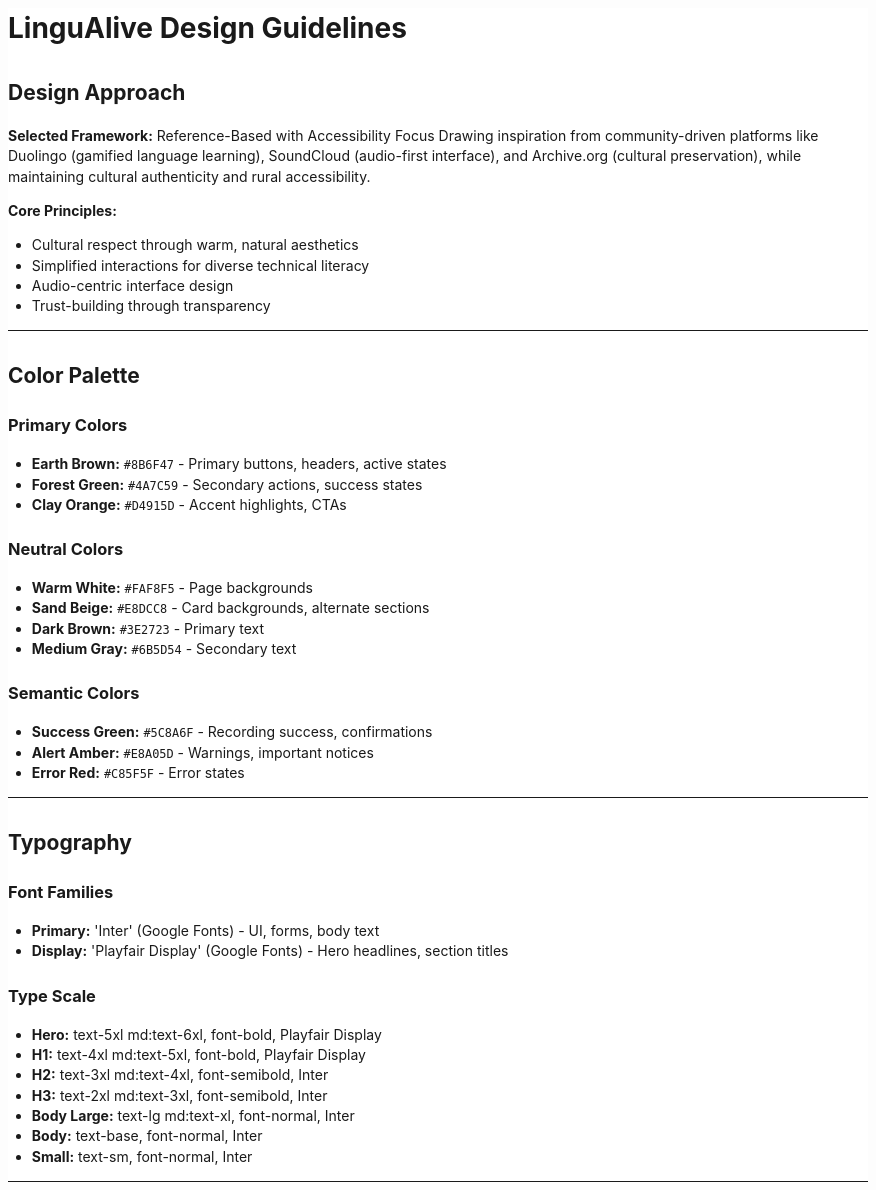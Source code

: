 # LinguAlive Design Guidelines

## Design Approach

**Selected Framework:** Reference-Based with Accessibility Focus
Drawing inspiration from community-driven platforms like Duolingo (gamified language learning), SoundCloud (audio-first interface), and Archive.org (cultural preservation), while maintaining cultural authenticity and rural accessibility.

**Core Principles:**
- Cultural respect through warm, natural aesthetics
- Simplified interactions for diverse technical literacy
- Audio-centric interface design
- Trust-building through transparency

---

## Color Palette

### Primary Colors
- **Earth Brown:** `#8B6F47` - Primary buttons, headers, active states
- **Forest Green:** `#4A7C59` - Secondary actions, success states
- **Clay Orange:** `#D4915D` - Accent highlights, CTAs

### Neutral Colors
- **Warm White:** `#FAF8F5` - Page backgrounds
- **Sand Beige:** `#E8DCC8` - Card backgrounds, alternate sections
- **Dark Brown:** `#3E2723` - Primary text
- **Medium Gray:** `#6B5D54` - Secondary text

### Semantic Colors
- **Success Green:** `#5C8A6F` - Recording success, confirmations
- **Alert Amber:** `#E8A05D` - Warnings, important notices
- **Error Red:** `#C85F5F` - Error states

---

## Typography

### Font Families
- **Primary:** 'Inter' (Google Fonts) - UI, forms, body text
- **Display:** 'Playfair Display' (Google Fonts) - Hero headlines, section titles

### Type Scale
- **Hero:** text-5xl md:text-6xl, font-bold, Playfair Display
- **H1:** text-4xl md:text-5xl, font-bold, Playfair Display
- **H2:** text-3xl md:text-4xl, font-semibold, Inter
- **H3:** text-2xl md:text-3xl, font-semibold, Inter
- **Body Large:** text-lg md:text-xl, font-normal, Inter
- **Body:** text-base, font-normal, Inter
- **Small:** text-sm, font-normal, Inter

---